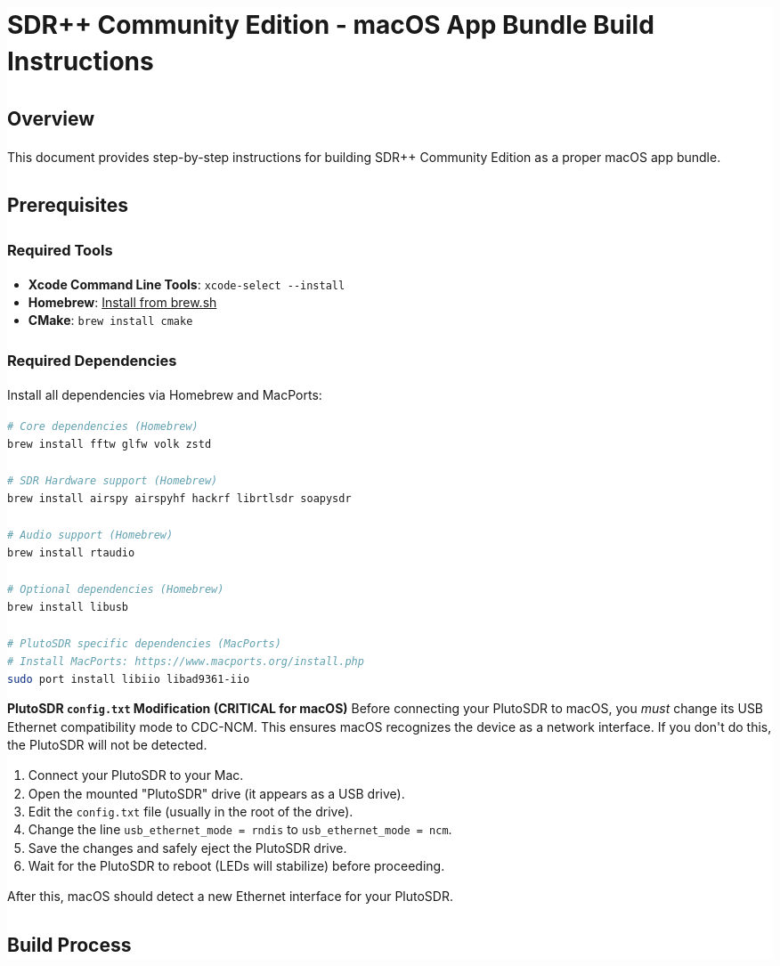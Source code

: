 # SDR++ Community Edition - macOS App Bundle Build Instructions

## Overview
This document provides step-by-step instructions for building SDR++ Community Edition as a proper macOS app bundle.

## Prerequisites

### Required Tools
- **Xcode Command Line Tools**: `xcode-select --install`
- **Homebrew**: [Install from brew.sh](https://brew.sh)
- **CMake**: `brew install cmake`

### Required Dependencies
Install all dependencies via Homebrew and MacPorts:
```bash
# Core dependencies (Homebrew)
brew install fftw glfw volk zstd

# SDR Hardware support (Homebrew)
brew install airspy airspyhf hackrf librtlsdr soapysdr

# Audio support (Homebrew)
brew install rtaudio

# Optional dependencies (Homebrew)
brew install libusb

# PlutoSDR specific dependencies (MacPorts)
# Install MacPorts: https://www.macports.org/install.php
sudo port install libiio libad9361-iio
```

**PlutoSDR `config.txt` Modification (CRITICAL for macOS)**
Before connecting your PlutoSDR to macOS, you *must* change its USB Ethernet compatibility mode to CDC-NCM. This ensures macOS recognizes the device as a network interface. If you don't do this, the PlutoSDR will not be detected.

1. Connect your PlutoSDR to your Mac.
2. Open the mounted "PlutoSDR" drive (it appears as a USB drive).
3. Edit the `config.txt` file (usually in the root of the drive).
4. Change the line `usb_ethernet_mode = rndis` to `usb_ethernet_mode = ncm`.
5. Save the changes and safely eject the PlutoSDR drive.
6. Wait for the PlutoSDR to reboot (LEDs will stabilize) before proceeding.

After this, macOS should detect a new Ethernet interface for your PlutoSDR.

## Build Process
